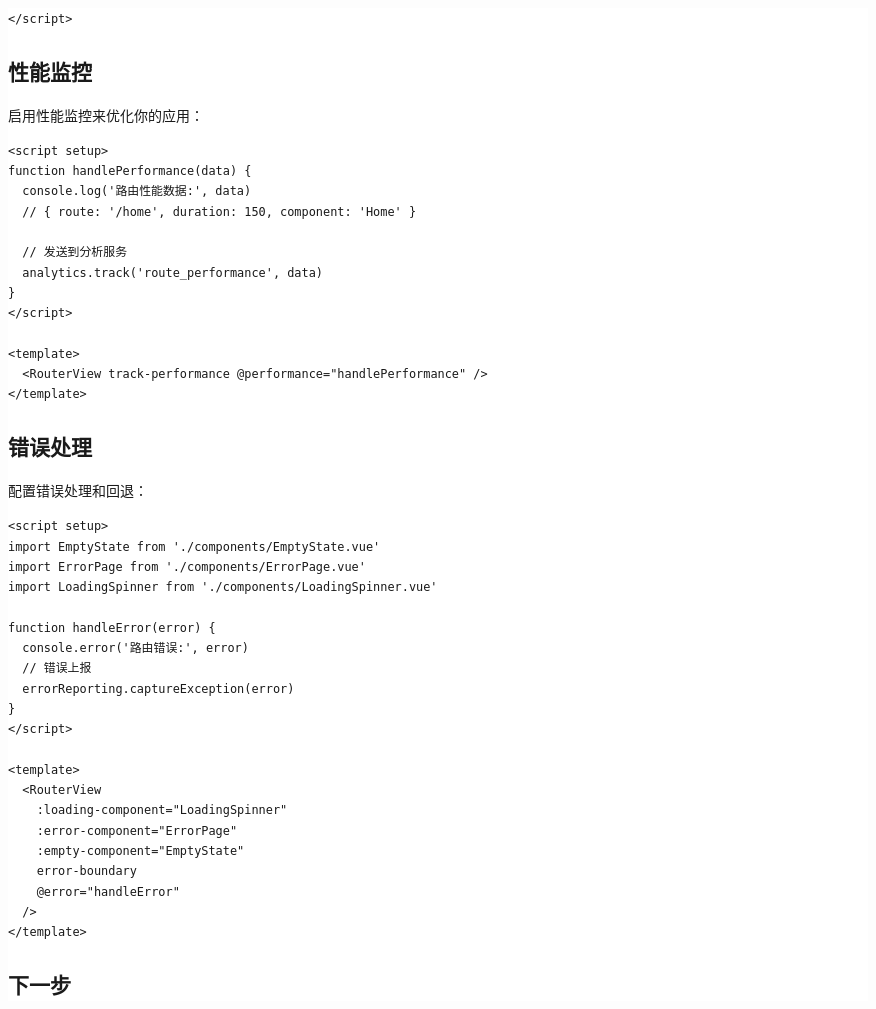 ```vue
</script>
```

## 性能监控

启用性能监控来优化你的应用：

```vue
<script setup>
function handlePerformance(data) {
  console.log('路由性能数据:', data)
  // { route: '/home', duration: 150, component: 'Home' }

  // 发送到分析服务
  analytics.track('route_performance', data)
}
</script>

<template>
  <RouterView track-performance @performance="handlePerformance" />
</template>
```

## 错误处理

配置错误处理和回退：

```vue
<script setup>
import EmptyState from './components/EmptyState.vue'
import ErrorPage from './components/ErrorPage.vue'
import LoadingSpinner from './components/LoadingSpinner.vue'

function handleError(error) {
  console.error('路由错误:', error)
  // 错误上报
  errorReporting.captureException(error)
}
</script>

<template>
  <RouterView
    :loading-component="LoadingSpinner"
    :error-component="ErrorPage"
    :empty-component="EmptyState"
    error-boundary
    @error="handleError"
  />
</template>
```

## 下一步
